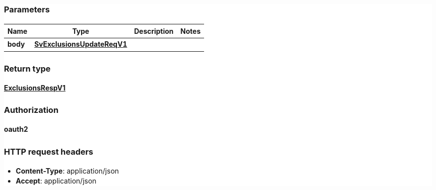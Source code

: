 ### Parameters

| Name | Type | Description | Notes |
| ---- | ---- | ----------- | ----- |
| **body** | [**SvExclusionsUpdateReqV1**](SvExclusionsUpdateReqV1.md) |  |  |

### Return type

[**ExclusionsRespV1**](ExclusionsRespV1.md)

### Authorization

**oauth2**

### HTTP request headers

- **Content-Type**: application/json
- **Accept**: application/json

